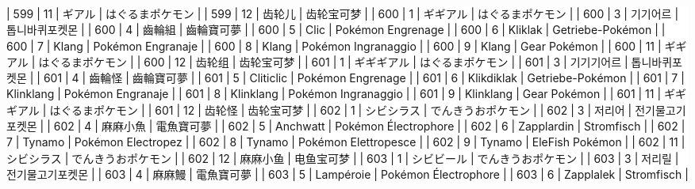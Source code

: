 | 599                | 11                | ギアル          | はぐるまポケモン                 |
| 599                | 12                | 齿轮儿          | 齿轮宝可梦                    |
| 600                | 1                 | ギギアル         | はぐるまポケモン                 |
| 600                | 3                 | 기기어르         | 톱니바퀴포켓몬                  |
| 600                | 4                 | 齒輪組          | 齒輪寶可夢                    |
| 600                | 5                 | Clic         | Pokémon Engrenage        |
| 600                | 6                 | Kliklak      | Getriebe-Pokémon         |
| 600                | 7                 | Klang        | Pokémon Engranaje        |
| 600                | 8                 | Klang        | Pokémon Ingranaggio      |
| 600                | 9                 | Klang        | Gear Pokémon             |
| 600                | 11                | ギギアル         | はぐるまポケモン                 |
| 600                | 12                | 齿轮组          | 齿轮宝可梦                    |
| 601                | 1                 | ギギギアル        | はぐるまポケモン                 |
| 601                | 3                 | 기기기어르        | 톱니바퀴포켓몬                  |
| 601                | 4                 | 齒輪怪          | 齒輪寶可夢                    |
| 601                | 5                 | Cliticlic    | Pokémon Engrenage        |
| 601                | 6                 | Klikdiklak   | Getriebe-Pokémon         |
| 601                | 7                 | Klinklang    | Pokémon Engranaje        |
| 601                | 8                 | Klinklang    | Pokémon Ingranaggio      |
| 601                | 9                 | Klinklang    | Gear Pokémon             |
| 601                | 11                | ギギギアル        | はぐるまポケモン                 |
| 601                | 12                | 齿轮怪          | 齿轮宝可梦                    |
| 602                | 1                 | シビシラス        | でんきうおポケモン                |
| 602                | 3                 | 저리어          | 전기물고기포켓몬                 |
| 602                | 4                 | 麻麻小魚         | 電魚寶可夢                    |
| 602                | 5                 | Anchwatt     | Pokémon Électrophore     |
| 602                | 6                 | Zapplardin   | Stromfisch               |
| 602                | 7                 | Tynamo       | Pokémon Electropez       |
| 602                | 8                 | Tynamo       | Pokémon Elettropesce     |
| 602                | 9                 | Tynamo       | EleFish Pokémon          |
| 602                | 11                | シビシラス        | でんきうおポケモン                |
| 602                | 12                | 麻麻小鱼         | 电鱼宝可梦                    |
| 603                | 1                 | シビビール        | でんきうおポケモン                |
| 603                | 3                 | 저리릴          | 전기물고기포켓몬                 |
| 603                | 4                 | 麻麻鰻          | 電魚寶可夢                    |
| 603                | 5                 | Lampéroie    | Pokémon Électrophore     |
| 603                | 6                 | Zapplalek    | Stromfisch               |